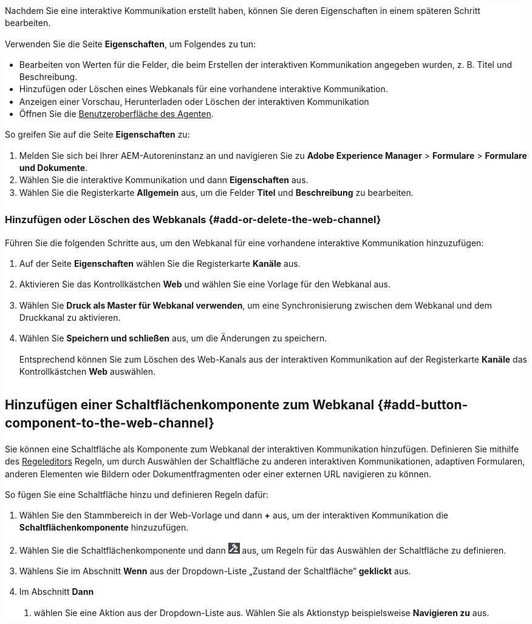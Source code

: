 Nachdem Sie eine interaktive Kommunikation erstellt haben, können Sie deren Eigenschaften in einem späteren Schritt bearbeiten.

Verwenden Sie die Seite **Eigenschaften**, um Folgendes zu tun:

* Bearbeiten von Werten für die Felder, die beim Erstellen der interaktiven Kommunikation angegeben wurden, z. B. Titel und Beschreibung.
* Hinzufügen oder Löschen eines Webkanals für eine vorhandene interaktive Kommunikation.
* Anzeigen einer Vorschau, Herunterladen oder Löschen der interaktiven Kommunikation
* Öffnen Sie die [Benutzeroberfläche des Agenten](/help/forms/using/prepare-send-interactive-communication.md).

So greifen Sie auf die Seite **Eigenschaften** zu:

1. Melden Sie sich bei Ihrer AEM-Autoreninstanz an und navigieren Sie zu **Adobe Experience Manager** > **Formulare** > **Formulare und Dokumente**.
1. Wählen Sie die interaktive Kommunikation und dann **Eigenschaften** aus.
1. Wählen Sie die Registerkarte **Allgemein** aus, um die Felder **Titel** und **Beschreibung** zu bearbeiten.

### Hinzufügen oder Löschen des Webkanals {#add-or-delete-the-web-channel}

Führen Sie die folgenden Schritte aus, um den Webkanal für eine vorhandene interaktive Kommunikation hinzuzufügen:

1. Auf der Seite **Eigenschaften** wählen Sie die Registerkarte **Kanäle** aus.
1. Aktivieren Sie das Kontrollkästchen **Web** und wählen Sie eine Vorlage für den Webkanal aus.
1. Wählen Sie **Druck als Master für Webkanal verwenden**, um eine Synchronisierung zwischen dem Webkanal und dem Druckkanal zu aktivieren.
1. Wählen Sie **Speichern und schließen** aus, um die Änderungen zu speichern.

   Entsprechend können Sie zum Löschen des Web-Kanals aus der interaktiven Kommunikation auf der Registerkarte **Kanäle** das Kontrollkästchen **Web** auswählen.

## Hinzufügen einer Schaltflächenkomponente zum Webkanal {#add-button-component-to-the-web-channel}

Sie können eine Schaltfläche als Komponente zum Webkanal der interaktiven Kommunikation hinzufügen. Definieren Sie mithilfe des [Regeleditors](../../forms/using/rule-editor.md) Regeln, um durch Auswählen der Schaltfläche zu anderen interaktiven Kommunikationen, adaptiven Formularen, anderen Elementen wie Bildern oder Dokumentfragmenten oder einer externen URL navigieren zu können.

So fügen Sie eine Schaltfläche hinzu und definieren Regeln dafür:

1. Wählen Sie den Stammbereich in der Web-Vorlage und dann **+** aus, um der interaktiven Kommunikation die **Schaltflächenkomponente** hinzuzufügen.
1. Wählen Sie die Schaltflächenkomponente und dann ![edit-rules](assets/edit-rules.png) aus, um Regeln für das Auswählen der Schaltfläche zu definieren.
1. Wählens Sie im Abschnitt **Wenn** aus der Dropdown-Liste „Zustand der Schaltfläche“ **geklickt** aus.
1. Im Abschnitt **Dann**

   1. wählen Sie eine Aktion aus der Dropdown-Liste aus. Wählen Sie als Aktionstyp beispielsweise **Navigieren zu** aus.
